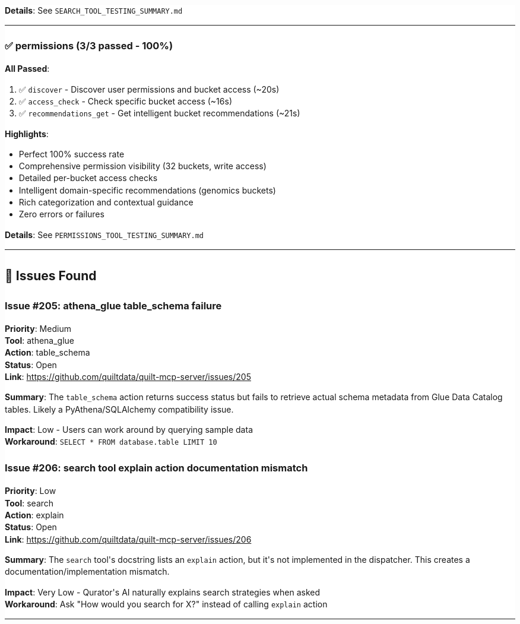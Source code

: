 **Details**: See `SEARCH_TOOL_TESTING_SUMMARY.md`

---

### ✅ **permissions** (3/3 passed - 100%)

**All Passed**:
1. ✅ `discover` - Discover user permissions and bucket access (~20s)
2. ✅ `access_check` - Check specific bucket access (~16s)
3. ✅ `recommendations_get` - Get intelligent bucket recommendations (~21s)

**Highlights**:
- Perfect 100% success rate
- Comprehensive permission visibility (32 buckets, write access)
- Detailed per-bucket access checks
- Intelligent domain-specific recommendations (genomics buckets)
- Rich categorization and contextual guidance
- Zero errors or failures

**Details**: See `PERMISSIONS_TOOL_TESTING_SUMMARY.md`

---

## 🐛 **Issues Found**

### Issue #205: athena_glue table_schema failure
**Priority**: Medium  
**Tool**: athena_glue  
**Action**: table_schema  
**Status**: Open  
**Link**: https://github.com/quiltdata/quilt-mcp-server/issues/205

**Summary**: The `table_schema` action returns success status but fails to retrieve actual schema metadata from Glue Data Catalog tables. Likely a PyAthena/SQLAlchemy compatibility issue.

**Impact**: Low - Users can work around by querying sample data  
**Workaround**: `SELECT * FROM database.table LIMIT 10`

### Issue #206: search tool explain action documentation mismatch
**Priority**: Low  
**Tool**: search  
**Action**: explain  
**Status**: Open  
**Link**: https://github.com/quiltdata/quilt-mcp-server/issues/206

**Summary**: The `search` tool's docstring lists an `explain` action, but it's not implemented in the dispatcher. This creates a documentation/implementation mismatch.

**Impact**: Very Low - Qurator's AI naturally explains search strategies when asked  
**Workaround**: Ask "How would you search for X?" instead of calling `explain` action

---
